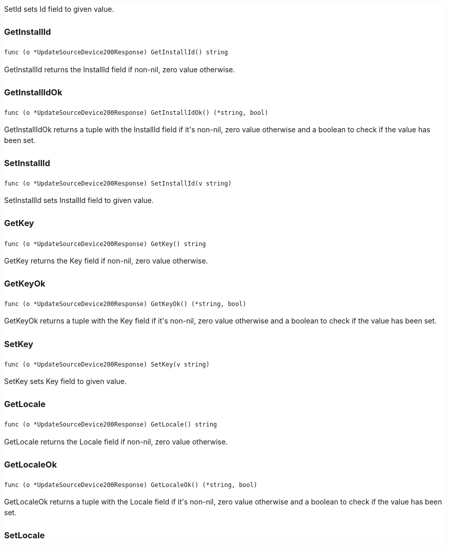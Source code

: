 SetId sets Id field to given value.


### GetInstallId

`func (o *UpdateSourceDevice200Response) GetInstallId() string`

GetInstallId returns the InstallId field if non-nil, zero value otherwise.

### GetInstallIdOk

`func (o *UpdateSourceDevice200Response) GetInstallIdOk() (*string, bool)`

GetInstallIdOk returns a tuple with the InstallId field if it's non-nil, zero value otherwise
and a boolean to check if the value has been set.

### SetInstallId

`func (o *UpdateSourceDevice200Response) SetInstallId(v string)`

SetInstallId sets InstallId field to given value.


### GetKey

`func (o *UpdateSourceDevice200Response) GetKey() string`

GetKey returns the Key field if non-nil, zero value otherwise.

### GetKeyOk

`func (o *UpdateSourceDevice200Response) GetKeyOk() (*string, bool)`

GetKeyOk returns a tuple with the Key field if it's non-nil, zero value otherwise
and a boolean to check if the value has been set.

### SetKey

`func (o *UpdateSourceDevice200Response) SetKey(v string)`

SetKey sets Key field to given value.


### GetLocale

`func (o *UpdateSourceDevice200Response) GetLocale() string`

GetLocale returns the Locale field if non-nil, zero value otherwise.

### GetLocaleOk

`func (o *UpdateSourceDevice200Response) GetLocaleOk() (*string, bool)`

GetLocaleOk returns a tuple with the Locale field if it's non-nil, zero value otherwise
and a boolean to check if the value has been set.

### SetLocale
